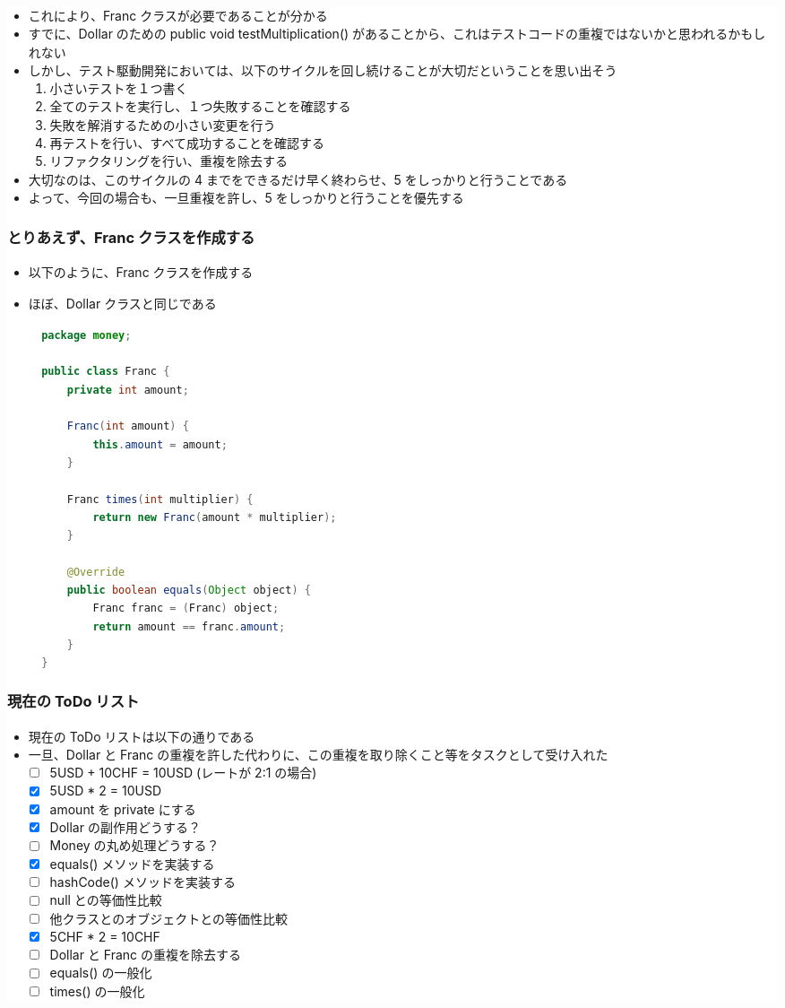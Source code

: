- これにより、Franc クラスが必要であることが分かる
- すでに、Dollar のための public void testMultiplication() があることから、これはテストコードの重複ではないかと思われるかもしれない
- しかし、テスト駆動開発においては、以下のサイクルを回し続けることが大切だということを思い出そう
  1. 小さいテストを１つ書く
  2. 全てのテストを実行し、１つ失敗することを確認する
  3. 失敗を解消するための小さい変更を行う
  4. 再テストを行い、すべて成功することを確認する
  5. リファクタリングを行い、重複を除去する
- 大切なのは、このサイクルの 4 までをできるだけ早く終わらせ、5 をしっかりと行うことである
- よって、今回の場合も、一旦重複を許し、5 をしっかりと行うことを優先する

### とりあえず、Franc クラスを作成する

- 以下のように、Franc クラスを作成する
- ほぼ、Dollar クラスと同じである

  ```java
    package money;

    public class Franc {
        private int amount;

        Franc(int amount) {
            this.amount = amount;
        }

        Franc times(int multiplier) {
            return new Franc(amount * multiplier);
        }

        @Override
        public boolean equals(Object object) {
            Franc franc = (Franc) object;
            return amount == franc.amount;
        }
    }
  ```

### 現在の ToDo リスト

- 現在の ToDo リストは以下の通りである
- 一旦、Dollar と Franc の重複を許した代わりに、この重複を取り除くこと等をタスクとして受け入れた
  - [ ] 5USD + 10CHF = 10USD (レートが 2:1 の場合)
  - [x] 5USD \* 2 = 10USD
  - [x] amount を private にする
  - [x] Dollar の副作用どうする？
  - [ ] Money の丸め処理どうする？
  - [x] equals() メソッドを実装する
  - [ ] hashCode() メソッドを実装する
  - [ ] null との等価性比較
  - [ ] 他クラスとのオブジェクトとの等価性比較
  - [x] 5CHF \* 2 = 10CHF
  - [ ] Dollar と Franc の重複を除去する
  - [ ] equals() の一般化
  - [ ] times() の一般化
